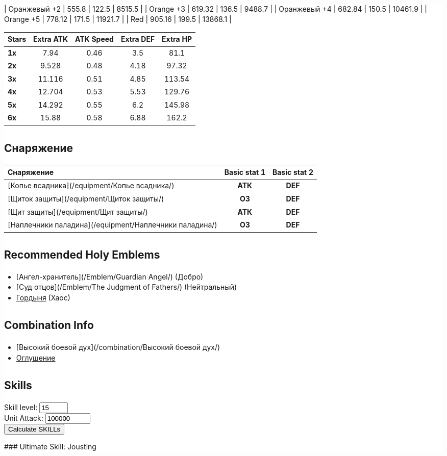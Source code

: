   | Оранжевый +2 | 555.8 | 122.5 | 8515.5 |
  | Orange +3 | 619.32 | 136.5 | 9488.7 |
  | Оранжевый +4 | 682.84 | 150.5 | 10461.9 |
  | Orange +5 | 778.12 | 171.5 | 11921.7 |
  | Red | 905.16 | 199.5 | 13868.1 |

  |          Stars      |  Extra ATK |  ATK Speed | Extra DEF |    Extra HP   | 
  |:--------------------|:----------:|:----------:|:---------:|:-------------:|
  | **1x** <i class="fas fa-star"/> | 7.94 | 0.46 | 3.5 | 81.1 |
  | **2x** <i class="fas fa-star"/> | 9.528 | 0.48 | 4.18 | 97.32 |
  | **3x** <i class="fas fa-star"/> | 11.116 | 0.51 | 4.85 | 113.54 |
  | **4x** <i class="fas fa-star"/> | 12.704 | 0.53 | 5.53 | 129.76 |
  | **5x** <i class="fas fa-star"/> | 14.292 | 0.55 | 6.2 | 145.98 |
  | **6x** <i class="fas fa-star"/> | 15.88 | 0.58 | 6.88 | 162.2 |

## Снаряжение

  |  Снаряжение  |  Basic stat 1 | Basic stat 2 | 
  |:-------------|:-------------:|:------------:|
  | [Копье всадника](/equipment/Копье всадника/) | **АТК** | **DEF** | 
  | [Щиток защиты](/equipment/Щиток защиты/) | **ОЗ** | **DEF** | 
  | [Щит защиты](/equipment/Щит защиты/) | **АТК** | **DEF** | 
  | [Наплечники паладина](/equipment/Наплечники паладина/) | **ОЗ** | **DEF** | 

## Recommended Holy Emblems

* [Ангел-хранитель](/Emblem/Guardian Angel/) (Добро)
* [Суд отцов](/Emblem/The Judgment of Fathers/) (Нейтральный)
* [Гордыня](/Emblem/Arrogance/) (Хаос)

## Combination Info

* [Высокий боевой дух](/combination/Высокий боевой дух/) 
* [Оглушение](/combination/Оглушение/) 


## Skills
 <form id="form">
  <label>Skill level: <input type="number" id="level" name="level" placeholder="Skill level" min="1" max="19" value="15"/><br/></label>
  <label>Unit Attack: <input type="number" id="atk" name="atk" placeholder="Attack" min="1" max="999999" value="100000"/><br/></label>
  <label style="display:none;">Unit level: <input type="number" id="unitlevel" name="unitlevel" placeholder="Unit Level" min="1" max="120" value="100"/><br/></label>
  <button type="submit">Calculate SKILLs</button>
  <p id="log"></p>
  </form>
### Ultimate Skill: Jousting